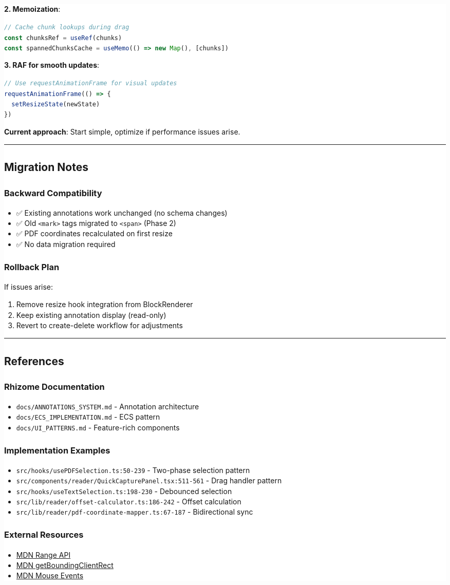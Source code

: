 **2. Memoization**:
```typescript
// Cache chunk lookups during drag
const chunksRef = useRef(chunks)
const spannedChunksCache = useMemo(() => new Map(), [chunks])
```

**3. RAF for smooth updates**:
```typescript
// Use requestAnimationFrame for visual updates
requestAnimationFrame(() => {
  setResizeState(newState)
})
```

**Current approach**: Start simple, optimize if performance issues arise.

---

## Migration Notes

### Backward Compatibility
- ✅ Existing annotations work unchanged (no schema changes)
- ✅ Old `<mark>` tags migrated to `<span>` (Phase 2)
- ✅ PDF coordinates recalculated on first resize
- ✅ No data migration required

### Rollback Plan
If issues arise:
1. Remove resize hook integration from BlockRenderer
2. Keep existing annotation display (read-only)
3. Revert to create-delete workflow for adjustments

---

## References

### Rhizome Documentation
- `docs/ANNOTATIONS_SYSTEM.md` - Annotation architecture
- `docs/ECS_IMPLEMENTATION.md` - ECS pattern
- `docs/UI_PATTERNS.md` - Feature-rich components

### Implementation Examples
- `src/hooks/usePDFSelection.ts:50-239` - Two-phase selection pattern
- `src/components/reader/QuickCapturePanel.tsx:511-561` - Drag handler pattern
- `src/hooks/useTextSelection.ts:198-230` - Debounced selection
- `src/lib/reader/offset-calculator.ts:186-242` - Offset calculation
- `src/lib/reader/pdf-coordinate-mapper.ts:67-187` - Bidirectional sync

### External Resources
- [MDN Range API](https://developer.mozilla.org/en-US/docs/Web/API/Range)
- [MDN getBoundingClientRect](https://developer.mozilla.org/en-US/docs/Web/API/Element/getBoundingClientRect)
- [MDN Mouse Events](https://developer.mozilla.org/en-US/docs/Web/API/MouseEvent)
